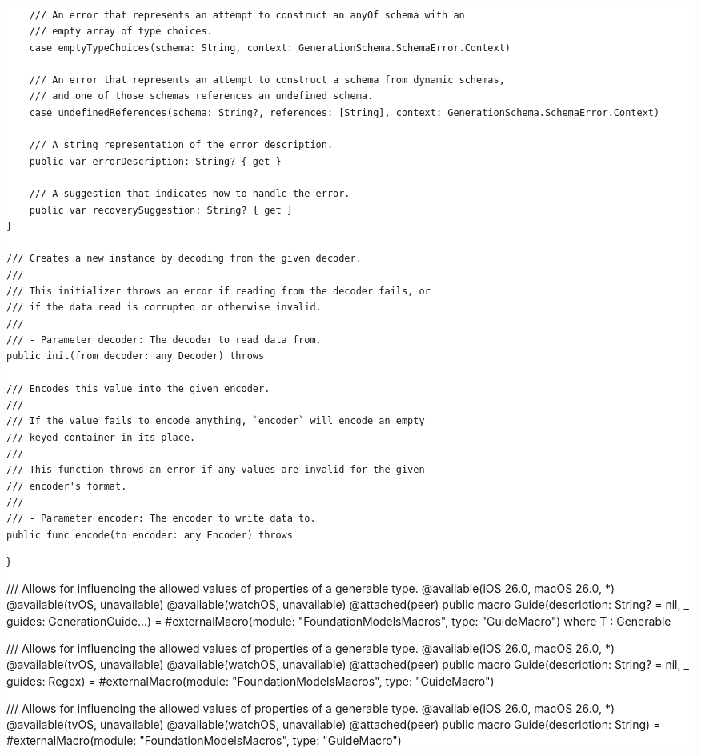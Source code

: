         /// An error that represents an attempt to construct an anyOf schema with an
        /// empty array of type choices.
        case emptyTypeChoices(schema: String, context: GenerationSchema.SchemaError.Context)

        /// An error that represents an attempt to construct a schema from dynamic schemas,
        /// and one of those schemas references an undefined schema.
        case undefinedReferences(schema: String?, references: [String], context: GenerationSchema.SchemaError.Context)

        /// A string representation of the error description.
        public var errorDescription: String? { get }

        /// A suggestion that indicates how to handle the error.
        public var recoverySuggestion: String? { get }
    }

    /// Creates a new instance by decoding from the given decoder.
    ///
    /// This initializer throws an error if reading from the decoder fails, or
    /// if the data read is corrupted or otherwise invalid.
    ///
    /// - Parameter decoder: The decoder to read data from.
    public init(from decoder: any Decoder) throws

    /// Encodes this value into the given encoder.
    ///
    /// If the value fails to encode anything, `encoder` will encode an empty
    /// keyed container in its place.
    ///
    /// This function throws an error if any values are invalid for the given
    /// encoder's format.
    ///
    /// - Parameter encoder: The encoder to write data to.
    public func encode(to encoder: any Encoder) throws
}

/// Allows for influencing the allowed values of properties of a generable type.
@available(iOS 26.0, macOS 26.0, *)
@available(tvOS, unavailable)
@available(watchOS, unavailable)
@attached(peer) public macro Guide<T>(description: String? = nil, _ guides: GenerationGuide<T>...) = #externalMacro(module: "FoundationModelsMacros", type: "GuideMacro") where T : Generable

/// Allows for influencing the allowed values of properties of a generable type.
@available(iOS 26.0, macOS 26.0, *)
@available(tvOS, unavailable)
@available(watchOS, unavailable)
@attached(peer) public macro Guide<RegexOutput>(description: String? = nil, _ guides: Regex<RegexOutput>) = #externalMacro(module: "FoundationModelsMacros", type: "GuideMacro")

/// Allows for influencing the allowed values of properties of a generable type.
@available(iOS 26.0, macOS 26.0, *)
@available(tvOS, unavailable)
@available(watchOS, unavailable)
@attached(peer) public macro Guide(description: String) = #externalMacro(module: "FoundationModelsMacros", type: "GuideMacro")
